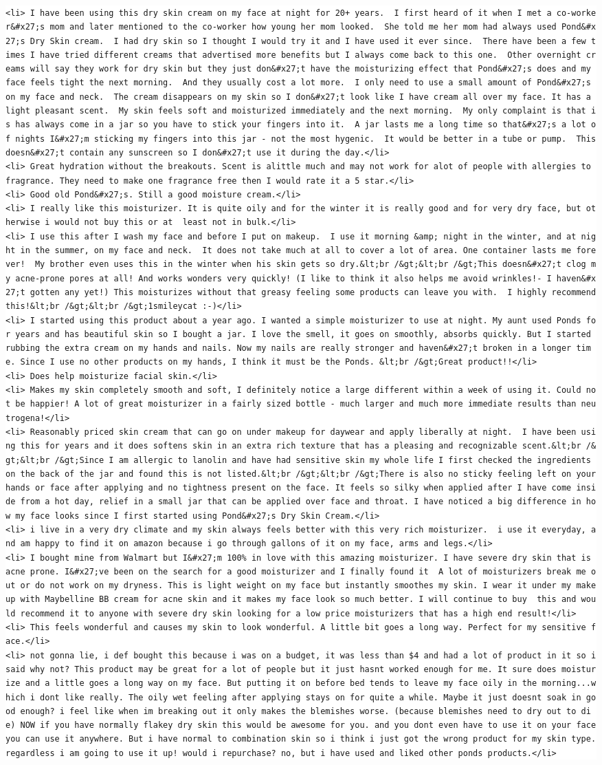     <li> I have been using this dry skin cream on my face at night for 20+ years.  I first heard of it when I met a co-worker&#x27;s mom and later mentioned to the co-worker how young her mom looked.  She told me her mom had always used Pond&#x27;s Dry Skin cream.  I had dry skin so I thought I would try it and I have used it ever since.  There have been a few times I have tried different creams that advertised more benefits but I always come back to this one.  Other overnight creams will say they work for dry skin but they just don&#x27;t have the moisturizing effect that Pond&#x27;s does and my face feels tight the next morning.  And they usually cost a lot more.  I only need to use a small amount of Pond&#x27;s on my face and neck.  The cream disappears on my skin so I don&#x27;t look like I have cream all over my face. It has a light pleasant scent.  My skin feels soft and moisturized immediately and the next morning.  My only complaint is that is has always come in a jar so you have to stick your fingers into it.  A jar lasts me a long time so that&#x27;s a lot of nights I&#x27;m sticking my fingers into this jar - not the most hygenic.  It would be better in a tube or pump.  This doesn&#x27;t contain any sunscreen so I don&#x27;t use it during the day.</li>
    <li> Great hydration without the breakouts. Scent is alittle much and may not work for alot of people with allergies to fragrance. They need to make one fragrance free then I would rate it a 5 star.</li>
    <li> Good old Pond&#x27;s. Still a good moisture cream.</li>
    <li> I really like this moisturizer. It is quite oily and for the winter it is really good and for very dry face, but otherwise i would not buy this or at  least not in bulk.</li>
    <li> I use this after I wash my face and before I put on makeup.  I use it morning &amp; night in the winter, and at night in the summer, on my face and neck.  It does not take much at all to cover a lot of area. One container lasts me forever!  My brother even uses this in the winter when his skin gets so dry.&lt;br /&gt;&lt;br /&gt;This doesn&#x27;t clog my acne-prone pores at all! And works wonders very quickly! (I like to think it also helps me avoid wrinkles!- I haven&#x27;t gotten any yet!) This moisturizes without that greasy feeling some products can leave you with.  I highly recommend this!&lt;br /&gt;&lt;br /&gt;1smileycat :-)</li>
    <li> I started using this product about a year ago. I wanted a simple moisturizer to use at night. My aunt used Ponds for years and has beautiful skin so I bought a jar. I love the smell, it goes on smoothly, absorbs quickly. But I started rubbing the extra cream on my hands and nails. Now my nails are really stronger and haven&#x27;t broken in a longer time. Since I use no other products on my hands, I think it must be the Ponds. &lt;br /&gt;Great product!!</li>
    <li> Does help moisturize facial skin.</li>
    <li> Makes my skin completely smooth and soft, I definitely notice a large different within a week of using it. Could not be happier! A lot of great moisturizer in a fairly sized bottle - much larger and much more immediate results than neutrogena!</li>
    <li> Reasonably priced skin cream that can go on under makeup for daywear and apply liberally at night.  I have been using this for years and it does softens skin in an extra rich texture that has a pleasing and recognizable scent.&lt;br /&gt;&lt;br /&gt;Since I am allergic to lanolin and have had sensitive skin my whole life I first checked the ingredients on the back of the jar and found this is not listed.&lt;br /&gt;&lt;br /&gt;There is also no sticky feeling left on your hands or face after applying and no tightness present on the face. It feels so silky when applied after I have come inside from a hot day, relief in a small jar that can be applied over face and throat. I have noticed a big difference in how my face looks since I first started using Pond&#x27;s Dry Skin Cream.</li>
    <li> i live in a very dry climate and my skin always feels better with this very rich moisturizer.  i use it everyday, and am happy to find it on amazon because i go through gallons of it on my face, arms and legs.</li>
    <li> I bought mine from Walmart but I&#x27;m 100% in love with this amazing moisturizer. I have severe dry skin that is acne prone. I&#x27;ve been on the search for a good moisturizer and I finally found it  A lot of moisturizers break me out or do not work on my dryness. This is light weight on my face but instantly smoothes my skin. I wear it under my make up with Maybelline BB cream for acne skin and it makes my face look so much better. I will continue to buy  this and would recommend it to anyone with severe dry skin looking for a low price moisturizers that has a high end result!</li>
    <li> This feels wonderful and causes my skin to look wonderful. A little bit goes a long way. Perfect for my sensitive face.</li>
    <li> not gonna lie, i def bought this because i was on a budget, it was less than $4 and had a lot of product in it so i said why not? This product may be great for a lot of people but it just hasnt worked enough for me. It sure does moisturize and a little goes a long way on my face. But putting it on before bed tends to leave my face oily in the morning...which i dont like really. The oily wet feeling after applying stays on for quite a while. Maybe it just doesnt soak in good enough? i feel like when im breaking out it only makes the blemishes worse. (because blemishes need to dry out to die) NOW if you have normally flakey dry skin this would be awesome for you. and you dont even have to use it on your face you can use it anywhere. But i have normal to combination skin so i think i just got the wrong product for my skin type. regardless i am going to use it up! would i repurchase? no, but i have used and liked other ponds products.</li>